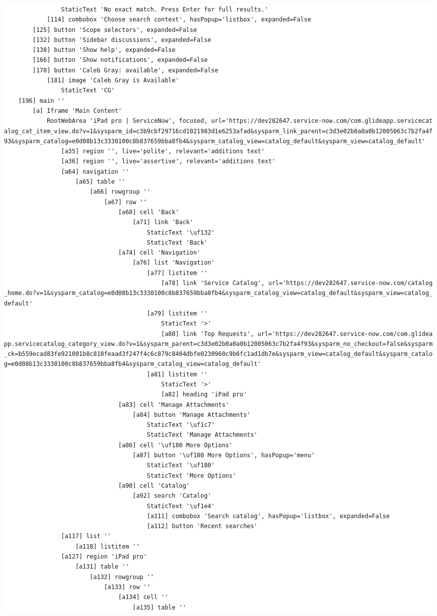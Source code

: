 ```
				StaticText 'No exact match. Press Enter for full results.'
			[114] combobox 'Choose search context', hasPopup='listbox', expanded=False
		[125] button 'Scope selectors', expanded=False
		[132] button 'Sidebar discussions', expanded=False
		[138] button 'Show help', expanded=False
		[166] button 'Show notifications', expanded=False
		[178] button 'Caleb Gray: available', expanded=False
			[181] image 'Caleb Gray is Available'
				StaticText 'CG'
	[196] main ''
		[a] Iframe 'Main Content'
			RootWebArea 'iPad pro | ServiceNow', focused, url='https://dev282647.service-now.com/com.glideapp.servicecatalog_cat_item_view.do?v=1&sysparm_id=c3b9cbf29716cd1021983d1e6253afad&sysparm_link_parent=c3d3e02b0a0a0b12005063c7b2fa4f93&sysparm_catalog=e0d08b13c3330100c8b837659bba8fb4&sysparm_catalog_view=catalog_default&sysparm_view=catalog_default'
				[a35] region '', live='polite', relevant='additions text'
				[a36] region '', live='assertive', relevant='additions text'
				[a64] navigation ''
					[a65] table ''
						[a66] rowgroup ''
							[a67] row ''
								[a68] cell 'Back'
									[a71] link 'Back'
										StaticText '\uf132'
										StaticText 'Back'
								[a74] cell 'Navigation'
									[a76] list 'Navigation'
										[a77] listitem ''
											[a78] link 'Service Catalog', url='https://dev282647.service-now.com/catalog_home.do?v=1&sysparm_catalog=e0d08b13c3330100c8b837659bba8fb4&sysparm_catalog_view=catalog_default&sysparm_view=catalog_default'
										[a79] listitem ''
											StaticText '>'
											[a80] link 'Top Requests', url='https://dev282647.service-now.com/com.glideapp.servicecatalog_category_view.do?v=1&sysparm_parent=c3d3e02b0a0a0b12005063c7b2fa4f93&sysparm_no_checkout=false&sysparm_ck=b559ecad83fe921001b8c810feaad3f247f4c6c879c8404dbfe0230960c9b6fc1ad1db7e&sysparm_view=catalog_default&sysparm_catalog=e0d08b13c3330100c8b837659bba8fb4&sysparm_catalog_view=catalog_default'
										[a81] listitem ''
											StaticText '>'
											[a82] heading 'iPad pro'
								[a83] cell 'Manage Attachments'
									[a84] button 'Manage Attachments'
										StaticText '\uf1c7'
										StaticText 'Manage Attachments'
								[a86] cell '\uf180 More Options'
									[a87] button '\uf180 More Options', hasPopup='menu'
										StaticText '\uf180'
										StaticText 'More Options'
								[a90] cell 'Catalog'
									[a92] search 'Catalog'
										StaticText '\uf1e4'
										[a111] combobox 'Search catalog', hasPopup='listbox', expanded=False
										[a112] button 'Recent searches'
				[a117] list ''
					[a118] listitem ''
				[a127] region 'iPad pro'
					[a131] table ''
						[a132] rowgroup ''
							[a133] row ''
								[a134] cell ''
									[a135] table ''
```